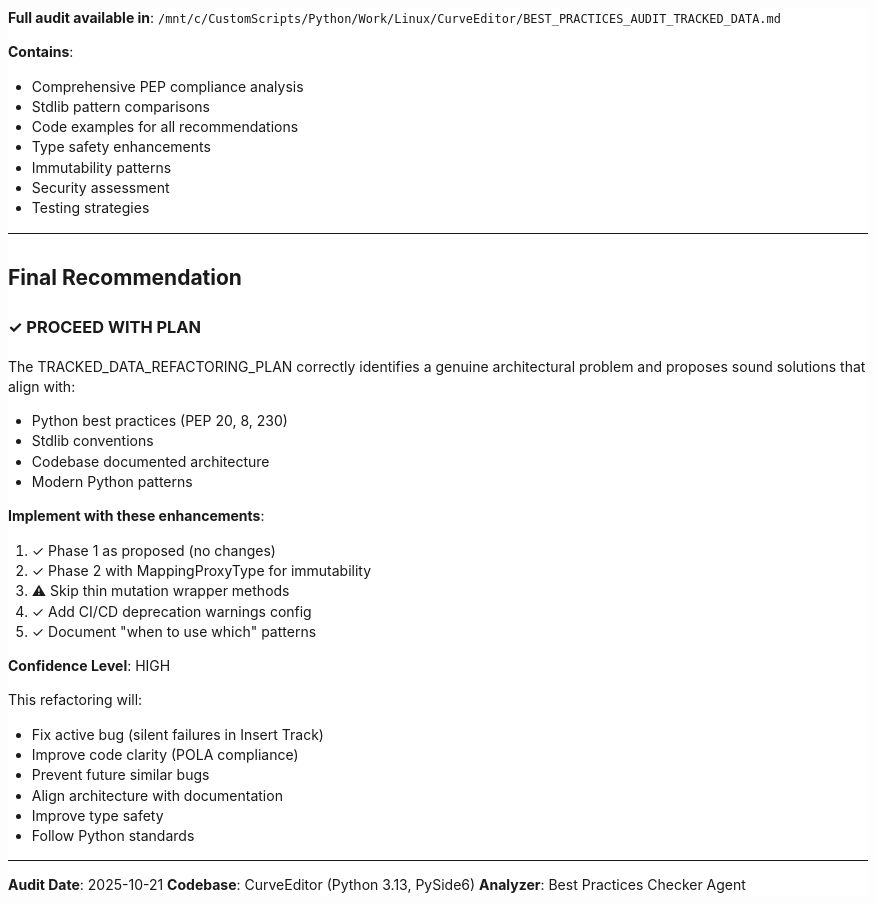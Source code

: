 **Full audit available in**: `/mnt/c/CustomScripts/Python/Work/Linux/CurveEditor/BEST_PRACTICES_AUDIT_TRACKED_DATA.md`

**Contains**:
- Comprehensive PEP compliance analysis
- Stdlib pattern comparisons
- Code examples for all recommendations
- Type safety enhancements
- Immutability patterns
- Security assessment
- Testing strategies

---

## Final Recommendation

### ✓ PROCEED WITH PLAN

The TRACKED_DATA_REFACTORING_PLAN correctly identifies a genuine architectural problem and proposes sound solutions that align with:
- Python best practices (PEP 20, 8, 230)
- Stdlib conventions
- Codebase documented architecture
- Modern Python patterns

**Implement with these enhancements**:
1. ✓ Phase 1 as proposed (no changes)
2. ✓ Phase 2 with MappingProxyType for immutability
3. ⚠ Skip thin mutation wrapper methods
4. ✓ Add CI/CD deprecation warnings config
5. ✓ Document "when to use which" patterns

**Confidence Level**: HIGH

This refactoring will:
- Fix active bug (silent failures in Insert Track)
- Improve code clarity (POLA compliance)
- Prevent future similar bugs
- Align architecture with documentation
- Improve type safety
- Follow Python standards

---

**Audit Date**: 2025-10-21
**Codebase**: CurveEditor (Python 3.13, PySide6)
**Analyzer**: Best Practices Checker Agent
